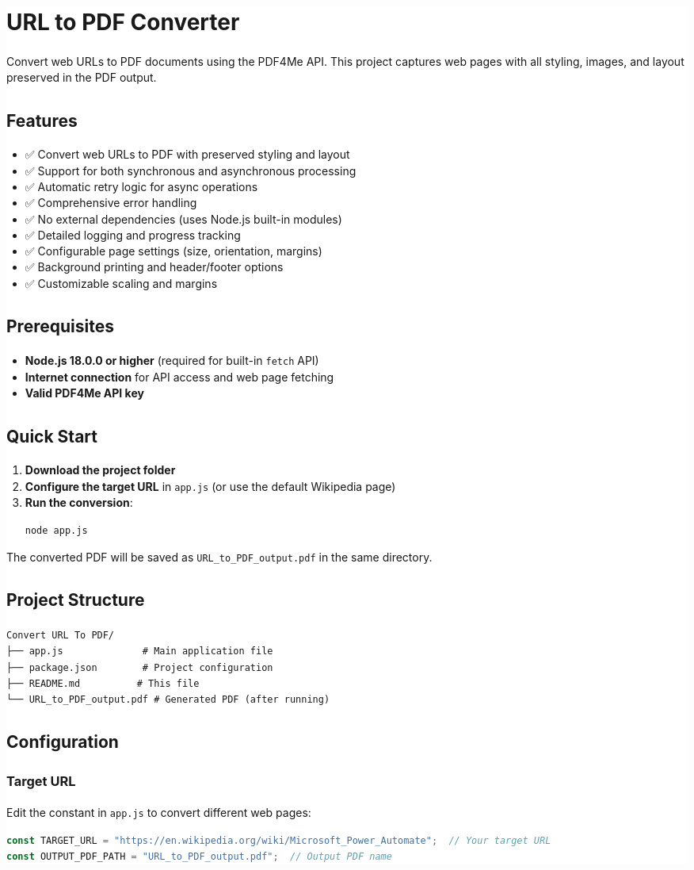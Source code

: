 # URL to PDF Converter

Convert web URLs to PDF documents using the PDF4Me API. This project captures web pages with all styling, images, and layout preserved in the PDF output.

## Features

- ✅ Convert web URLs to PDF with preserved styling and layout
- ✅ Support for both synchronous and asynchronous processing
- ✅ Automatic retry logic for async operations
- ✅ Comprehensive error handling
- ✅ No external dependencies (uses Node.js built-in modules)
- ✅ Detailed logging and progress tracking
- ✅ Configurable page settings (size, orientation, margins)
- ✅ Background printing and header/footer options
- ✅ Customizable scaling and margins

## Prerequisites

- **Node.js 18.0.0 or higher** (required for built-in `fetch` API)
- **Internet connection** for API access and web page fetching
- **Valid PDF4Me API key**

## Quick Start

1. **Download the project folder**
2. **Configure the target URL** in `app.js` (or use the default Wikipedia page)
3. **Run the conversion**:
   ```bash
   node app.js
   ```

The converted PDF will be saved as `URL_to_PDF_output.pdf` in the same directory.

## Project Structure

```
Convert URL To PDF/
├── app.js              # Main application file
├── package.json        # Project configuration
├── README.md          # This file
└── URL_to_PDF_output.pdf # Generated PDF (after running)
```

## Configuration

### Target URL
Edit the constant in `app.js` to convert different web pages:

```javascript
const TARGET_URL = "https://en.wikipedia.org/wiki/Microsoft_Power_Automate";  // Your target URL
const OUTPUT_PDF_PATH = "URL_to_PDF_output.pdf";  // Output PDF name
```
